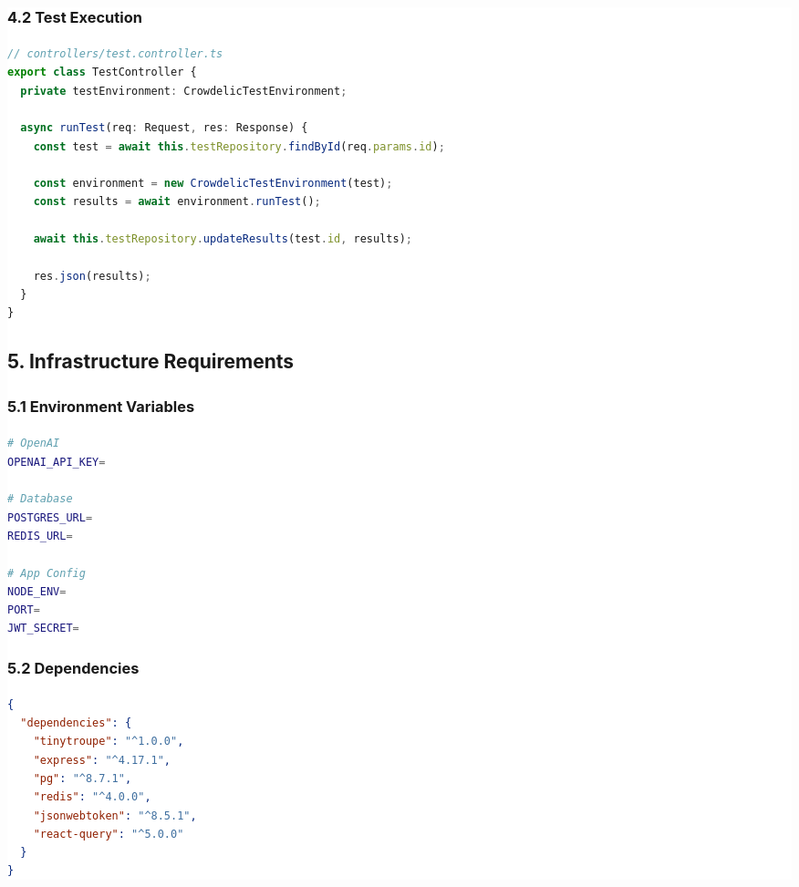 ### 4.2 Test Execution

```typescript
// controllers/test.controller.ts
export class TestController {
  private testEnvironment: CrowdelicTestEnvironment;
  
  async runTest(req: Request, res: Response) {
    const test = await this.testRepository.findById(req.params.id);
    
    const environment = new CrowdelicTestEnvironment(test);
    const results = await environment.runTest();
    
    await this.testRepository.updateResults(test.id, results);
    
    res.json(results);
  }
}
```

## 5. Infrastructure Requirements

### 5.1 Environment Variables
```bash
# OpenAI
OPENAI_API_KEY=

# Database
POSTGRES_URL=
REDIS_URL=

# App Config
NODE_ENV=
PORT=
JWT_SECRET=
```

### 5.2 Dependencies
```json
{
  "dependencies": {
    "tinytroupe": "^1.0.0",
    "express": "^4.17.1",
    "pg": "^8.7.1",
    "redis": "^4.0.0",
    "jsonwebtoken": "^8.5.1",
    "react-query": "^5.0.0"
  }
}
```

